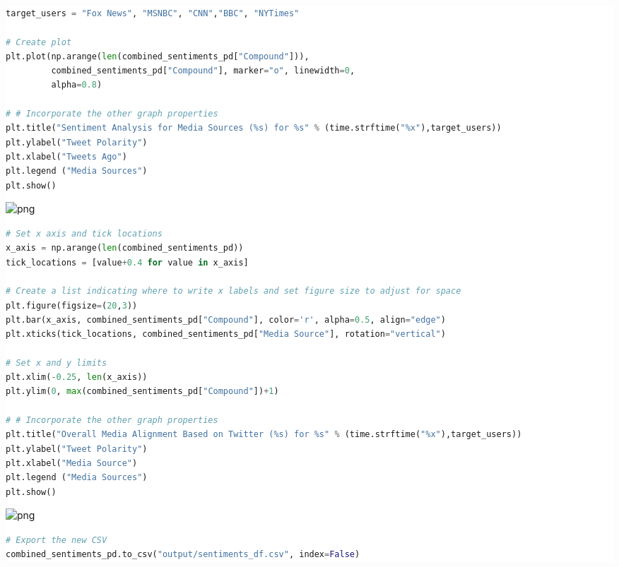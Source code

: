 


```python
target_users = "Fox News", "MSNBC", "CNN","BBC", "NYTimes"

# Create plot
plt.plot(np.arange(len(combined_sentiments_pd["Compound"])),
         combined_sentiments_pd["Compound"], marker="o", linewidth=0,
         alpha=0.8)

# # Incorporate the other graph properties
plt.title("Sentiment Analysis for Media Sources (%s) for %s" % (time.strftime("%x"),target_users))
plt.ylabel("Tweet Polarity")
plt.xlabel("Tweets Ago")
plt.legend ("Media Sources")
plt.show()
```


![png](output_8_0.png)



```python
# Set x axis and tick locations
x_axis = np.arange(len(combined_sentiments_pd))
tick_locations = [value+0.4 for value in x_axis]

# Create a list indicating where to write x labels and set figure size to adjust for space
plt.figure(figsize=(20,3))
plt.bar(x_axis, combined_sentiments_pd["Compound"], color='r', alpha=0.5, align="edge")
plt.xticks(tick_locations, combined_sentiments_pd["Media Source"], rotation="vertical")

# Set x and y limits
plt.xlim(-0.25, len(x_axis))
plt.ylim(0, max(combined_sentiments_pd["Compound"])+1)

# # Incorporate the other graph properties
plt.title("Overall Media Alignment Based on Twitter (%s) for %s" % (time.strftime("%x"),target_users))
plt.ylabel("Tweet Polarity")
plt.xlabel("Media Source")
plt.legend ("Media Sources")
plt.show()
```


![png](output_9_0.png)



```python
# Export the new CSV
combined_sentiments_pd.to_csv("output/sentiments_df.csv", index=False)
```
